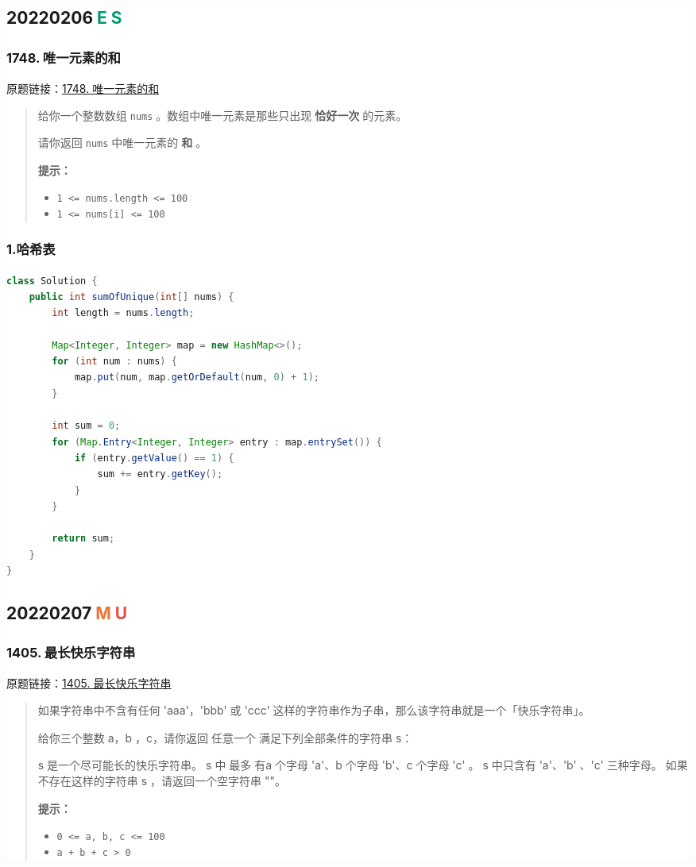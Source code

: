 
## 20220206 <font color=#009975>E</font> <font color=#009975>S</font>

### 1748. 唯一元素的和

原题链接：[1748. 唯一元素的和](https://leetcode-cn.com/problems/sum-of-unique-elements/)

> 给你一个整数数组 `nums` 。数组中唯一元素是那些只出现 **恰好一次** 的元素。
>
> 请你返回 `nums` 中唯一元素的 **和** 。
>
> **提示：**
>
> - `1 <= nums.length <= 100`
> - `1 <= nums[i] <= 100`

### 1.哈希表

``` java
class Solution {
    public int sumOfUnique(int[] nums) {
        int length = nums.length;

        Map<Integer, Integer> map = new HashMap<>();
        for (int num : nums) {
            map.put(num, map.getOrDefault(num, 0) + 1);
        }

        int sum = 0;
        for (Map.Entry<Integer, Integer> entry : map.entrySet()) {
            if (entry.getValue() == 1) {
                sum += entry.getKey();
            }
        }

        return sum;
    }
}
```

## 20220207 <font color=#ed7336>M</font> <font color=#ec4c47>U</font>

### 1405. 最长快乐字符串

原题链接：[1405. 最长快乐字符串](https://leetcode-cn.com/problems/longest-happy-string/)

> 如果字符串中不含有任何 'aaa'，'bbb' 或 'ccc' 这样的字符串作为子串，那么该字符串就是一个「快乐字符串」。
>
> 给你三个整数 a，b ，c，请你返回 任意一个 满足下列全部条件的字符串 s：
>
> s 是一个尽可能长的快乐字符串。
> s 中 最多 有a 个字母 'a'、b 个字母 'b'、c 个字母 'c' 。
> s 中只含有 'a'、'b' 、'c' 三种字母。
> 如果不存在这样的字符串 s ，请返回一个空字符串 ""。
>
> **提示：**
>
> - `0 <= a, b, c <= 100`
> - `a + b + c > 0`
